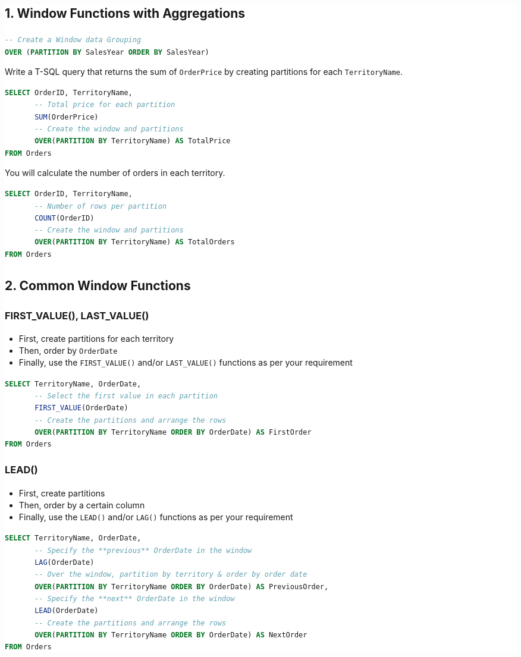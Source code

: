 ## 1. Window Functions with Aggregations

```sql
-- Create a Window data Grouping
OVER (PARTITION BY SalesYear ORDER BY SalesYear)
```

Write a T-SQL query that returns the sum of `OrderPrice` by creating partitions for each `TerritoryName`.

```sql
SELECT OrderID, TerritoryName, 
       -- Total price for each partition
       SUM(OrderPrice) 
       -- Create the window and partitions
       OVER(PARTITION BY TerritoryName) AS TotalPrice
FROM Orders
```

You will calculate the number of orders in each territory.

```sql
SELECT OrderID, TerritoryName, 
       -- Number of rows per partition
       COUNT(OrderID) 
       -- Create the window and partitions
       OVER(PARTITION BY TerritoryName) AS TotalOrders
FROM Orders
```

## 2. Common Window Functions

### FIRST_VALUE(), LAST_VALUE()

- First, create partitions for each territory
- Then, order by `OrderDate`
- Finally, use the `FIRST_VALUE()` and/or `LAST_VALUE()` functions as per your requirement

```sql
SELECT TerritoryName, OrderDate, 
       -- Select the first value in each partition
       FIRST_VALUE(OrderDate) 
       -- Create the partitions and arrange the rows
       OVER(PARTITION BY TerritoryName ORDER BY OrderDate) AS FirstOrder
FROM Orders
```

### LEAD()

- First, create partitions
- Then, order by a certain column
- Finally, use the `LEAD()` and/or `LAG()` functions as per your requirement

```sql
SELECT TerritoryName, OrderDate, 
       -- Specify the **previous** OrderDate in the window
       LAG(OrderDate) 
       -- Over the window, partition by territory & order by order date
       OVER(PARTITION BY TerritoryName ORDER BY OrderDate) AS PreviousOrder,
       -- Specify the **next** OrderDate in the window
       LEAD(OrderDate) 
       -- Create the partitions and arrange the rows
       OVER(PARTITION BY TerritoryName ORDER BY OrderDate) AS NextOrder
FROM Orders
```
